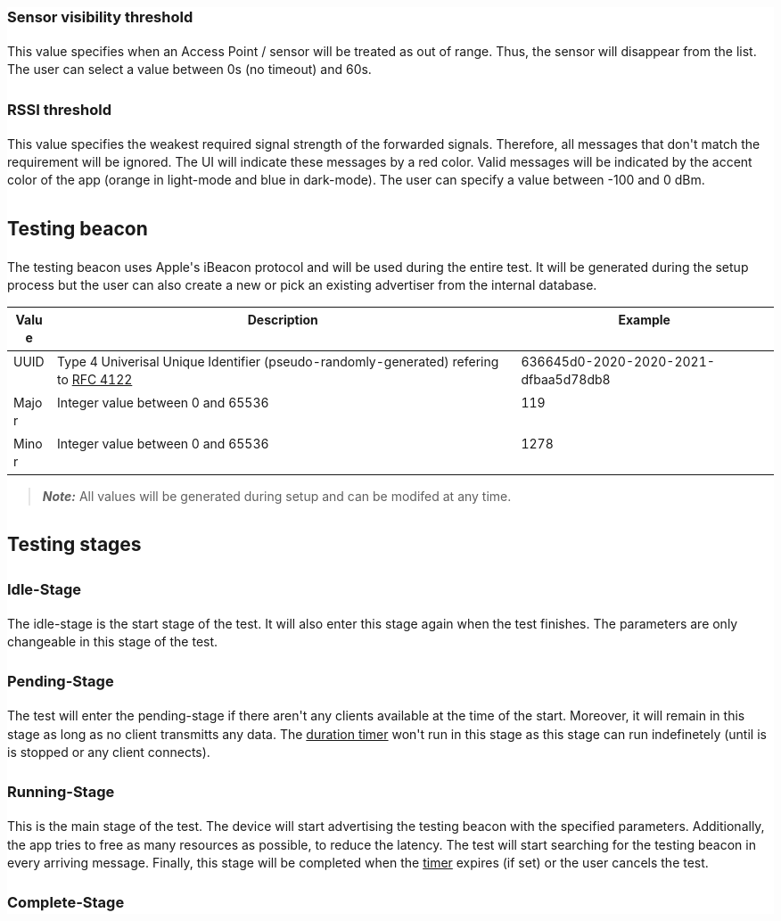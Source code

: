 ### Sensor visibility threshold

This value specifies when an Access Point / sensor will be treated as out of range. Thus, the sensor will disappear from the list. The user can select a value between 0s (no timeout) and 60s.

### RSSI threshold

This value specifies the weakest required signal strength of the forwarded signals. Therefore, all messages that don't match the requirement will be ignored. The UI will indicate these messages by a red color. Valid messages will be indicated by the accent color of the app (orange in light-mode and blue in dark-mode). The user can specify a value between -100 and 0 dBm.

## Testing beacon

The testing beacon uses Apple's iBeacon protocol and will be used during the entire test. It will be generated during the setup process but the user can also create a new or pick an existing advertiser from the internal database.

|Value|Description|Example|
|-|-|-|
|UUID|Type 4 Univerisal Unique Identifier (pseudo-randomly-generated) refering to [RFC 4122](https://www.ietf.org/rfc/rfc4122.txt)|636645d0-2020-2020-2021-dfbaa5d78db8|
|Major|Integer value between 0 and 65536|119|
|Minor|Integer value between 0 and 65536|1278|

> **_Note:_** All values will be generated during setup and can be modifed at any time.

## Testing stages

### Idle-Stage

The idle-stage is the start stage of the test. It will also enter this stage again when the test finishes. The parameters are only changeable in this stage of the test.

### Pending-Stage

The test will enter the pending-stage if there aren't any clients available at the time of the start. Moreover, it will remain in this stage as long as no client transmitts any data. The [duration timer](#testing-duration) won't run in this stage as this stage can run indefinetely (until is is stopped or any client connects).

### Running-Stage

This is the main stage of the test. The device will start advertising the testing beacon with the specified parameters. Additionally, the app tries to free as many resources as possible, to reduce the latency. The test will start searching for the testing beacon in every arriving message. Finally, this stage will be completed when the [timer](#testing-duration) expires (if set) or the user cancels the test.

### Complete-Stage
